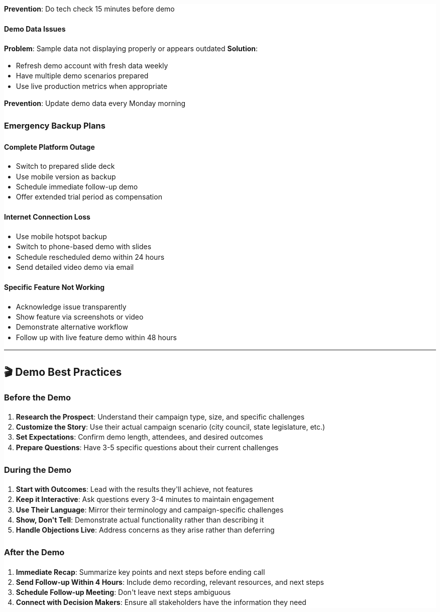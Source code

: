 **Prevention**: Do tech check 15 minutes before demo

#### Demo Data Issues
**Problem**: Sample data not displaying properly or appears outdated
**Solution**:
- Refresh demo account with fresh data weekly
- Have multiple demo scenarios prepared
- Use live production metrics when appropriate

**Prevention**: Update demo data every Monday morning

### Emergency Backup Plans

#### Complete Platform Outage
- Switch to prepared slide deck
- Use mobile version as backup
- Schedule immediate follow-up demo
- Offer extended trial period as compensation

#### Internet Connection Loss
- Use mobile hotspot backup
- Switch to phone-based demo with slides
- Schedule rescheduled demo within 24 hours
- Send detailed video demo via email

#### Specific Feature Not Working
- Acknowledge issue transparently
- Show feature via screenshots or video
- Demonstrate alternative workflow
- Follow up with live feature demo within 48 hours

---

## 🎬 Demo Best Practices

### Before the Demo
1. **Research the Prospect**: Understand their campaign type, size, and specific challenges
2. **Customize the Story**: Use their actual campaign scenario (city council, state legislature, etc.)
3. **Set Expectations**: Confirm demo length, attendees, and desired outcomes
4. **Prepare Questions**: Have 3-5 specific questions about their current challenges

### During the Demo
1. **Start with Outcomes**: Lead with the results they'll achieve, not features
2. **Keep it Interactive**: Ask questions every 3-4 minutes to maintain engagement
3. **Use Their Language**: Mirror their terminology and campaign-specific challenges
4. **Show, Don't Tell**: Demonstrate actual functionality rather than describing it
5. **Handle Objections Live**: Address concerns as they arise rather than deferring

### After the Demo
1. **Immediate Recap**: Summarize key points and next steps before ending call
2. **Send Follow-up Within 4 Hours**: Include demo recording, relevant resources, and next steps
3. **Schedule Follow-up Meeting**: Don't leave next steps ambiguous
4. **Connect with Decision Makers**: Ensure all stakeholders have the information they need
